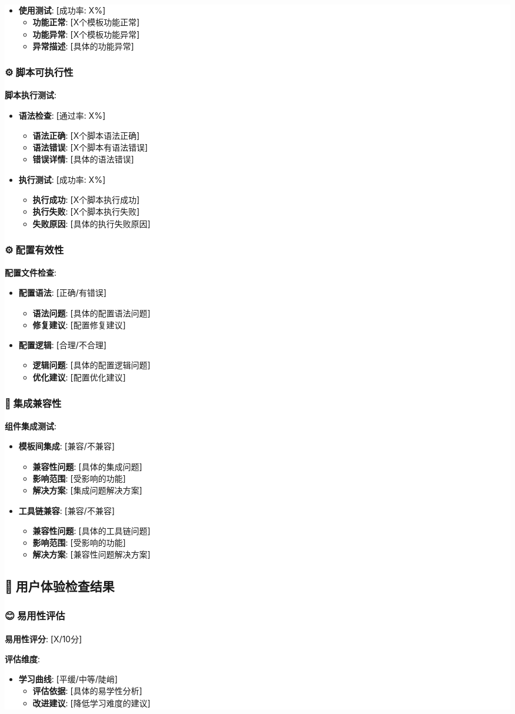 - **使用测试**: [成功率: X%]
  - **功能正常**: [X个模板功能正常]
  - **功能异常**: [X个模板功能异常]
  - **异常描述**: [具体的功能异常]

### ⚙️ 脚本可执行性

**脚本执行测试**:

- **语法检查**: [通过率: X%]
  - **语法正确**: [X个脚本语法正确]
  - **语法错误**: [X个脚本有语法错误]
  - **错误详情**: [具体的语法错误]

- **执行测试**: [成功率: X%]
  - **执行成功**: [X个脚本执行成功]
  - **执行失败**: [X个脚本执行失败]
  - **失败原因**: [具体的执行失败原因]

### ⚙️ 配置有效性

**配置文件检查**:

- **配置语法**: [正确/有错误]
  - **语法问题**: [具体的配置语法问题]
  - **修复建议**: [配置修复建议]

- **配置逻辑**: [合理/不合理]
  - **逻辑问题**: [具体的配置逻辑问题]
  - **优化建议**: [配置优化建议]

### 🔗 集成兼容性

**组件集成测试**:

- **模板间集成**: [兼容/不兼容]
  - **兼容性问题**: [具体的集成问题]
  - **影响范围**: [受影响的功能]
  - **解决方案**: [集成问题解决方案]

- **工具链兼容**: [兼容/不兼容]
  - **兼容性问题**: [具体的工具链问题]
  - **影响范围**: [受影响的功能]
  - **解决方案**: [兼容性问题解决方案]

## 👥 用户体验检查结果

### 😊 易用性评估

**易用性评分**: [X/10分]

**评估维度**:

- **学习曲线**: [平缓/中等/陡峭]
  - **评估依据**: [具体的易学性分析]
  - **改进建议**: [降低学习难度的建议]
